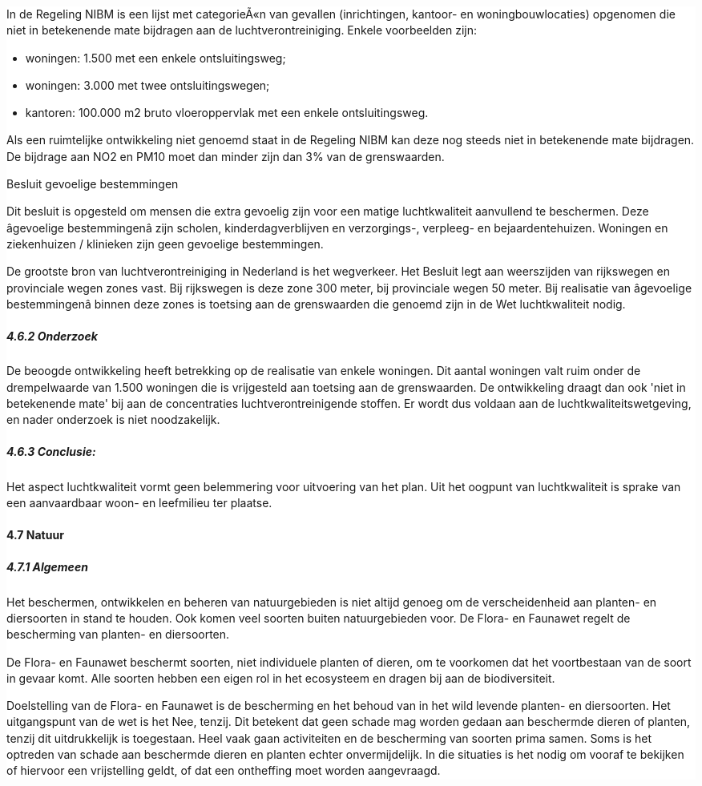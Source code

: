 In de Regeling NIBM is een lijst met categorieÃ«n van gevallen (inrichtingen, kantoor\- en woningbouwlocaties) opgenomen die niet in betekenende mate bijdragen aan de luchtverontreiniging. Enkele voorbeelden zijn:

* woningen: 1\.500 met een enkele ontsluitingsweg;

* woningen: 3\.000 met twee ontsluitingswegen;

* kantoren: 100\.000 m2 bruto vloeroppervlak met een enkele ontsluitingsweg.

Als een ruimtelijke ontwikkeling niet genoemd staat in de Regeling NIBM kan deze nog steeds niet in betekenende mate bijdragen. De bijdrage aan NO2 en PM10 moet dan minder zijn dan 3% van de grenswaarden.

Besluit gevoelige bestemmingen

Dit besluit is opgesteld om mensen die extra gevoelig zijn voor een matige luchtkwaliteit aanvullend te beschermen. Deze âgevoelige bestemmingenâ zijn scholen, kinderdagverblijven en verzorgings\-, verpleeg\- en bejaardentehuizen. Woningen en ziekenhuizen / klinieken zijn geen gevoelige bestemmingen.

De grootste bron van luchtverontreiniging in Nederland is het wegverkeer. Het Besluit legt aan weerszijden van rijkswegen en provinciale wegen zones vast. Bij rijkswegen is deze zone 300 meter, bij provinciale wegen 50 meter. Bij realisatie van âgevoelige bestemmingenâ binnen deze zones is toetsing aan de grenswaarden die genoemd zijn in de Wet luchtkwaliteit nodig.

##### 4\.6\.2 Onderzoek

De beoogde ontwikkeling heeft betrekking op de realisatie van enkele woningen. Dit aantal woningen valt ruim onder de drempelwaarde van 1\.500 woningen die is vrijgesteld aan toetsing aan de grenswaarden. De ontwikkeling draagt dan ook 'niet in betekenende mate' bij aan de concentraties luchtverontreinigende stoffen. Er wordt dus voldaan aan de luchtkwaliteitswetgeving, en nader onderzoek is niet noodzakelijk.

##### 4\.6\.3 Conclusie:

Het aspect luchtkwaliteit vormt geen belemmering voor uitvoering van het plan. Uit het oogpunt van luchtkwaliteit is sprake van een aanvaardbaar woon\- en leefmilieu ter plaatse.

#### 4\.7 Natuur

##### 4\.7\.1 Algemeen

Het beschermen, ontwikkelen en beheren van natuurgebieden is niet altijd genoeg om de verscheidenheid aan planten\- en diersoorten in stand te houden. Ook komen veel soorten buiten natuurgebieden voor. De Flora\- en Faunawet regelt de bescherming van planten\- en diersoorten.

De Flora\- en Faunawet beschermt soorten, niet individuele planten of dieren, om te voorkomen dat het voortbestaan van de soort in gevaar komt. Alle soorten hebben een eigen rol in het ecosysteem en dragen bij aan de biodiversiteit.

Doelstelling van de Flora\- en Faunawet is de bescherming en het behoud van in het wild levende planten\- en diersoorten. Het uitgangspunt van de wet is het Nee, tenzij. Dit betekent dat geen schade mag worden gedaan aan beschermde dieren of planten, tenzij dit uitdrukkelijk is toegestaan. Heel vaak gaan activiteiten en de bescherming van soorten prima samen. Soms is het optreden van schade aan beschermde dieren en planten echter onvermijdelijk. In die situaties is het nodig om vooraf te bekijken of hiervoor een vrijstelling geldt, of dat een ontheffing moet worden aangevraagd.
